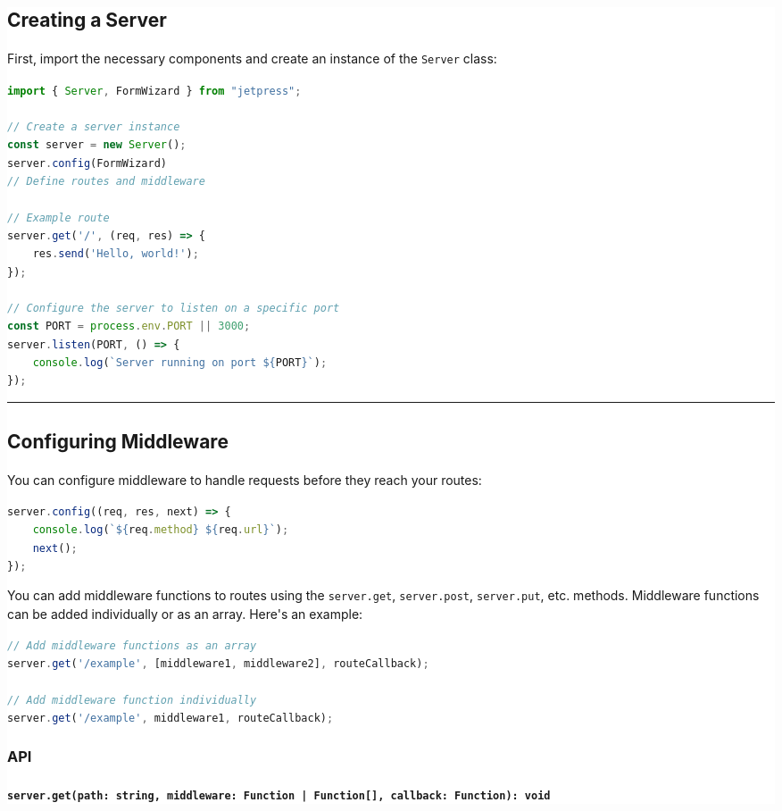 
## Creating a Server

First, import the necessary components and create an instance of the `Server` class:

```typescript
import { Server, FormWizard } from "jetpress";

// Create a server instance
const server = new Server();
server.config(FormWizard)
// Define routes and middleware

// Example route
server.get('/', (req, res) => {
    res.send('Hello, world!');
});

// Configure the server to listen on a specific port
const PORT = process.env.PORT || 3000;
server.listen(PORT, () => {
    console.log(`Server running on port ${PORT}`);
});
```

---

## Configuring Middleware

You can configure middleware to handle requests before they reach your routes:

```typescript
server.config((req, res, next) => {
    console.log(`${req.method} ${req.url}`);
    next();
});
```

You can add middleware functions to routes using the `server.get`, `server.post`, `server.put`, etc. methods. Middleware functions can be added individually or as an array. Here's an example:

```typescript
// Add middleware functions as an array
server.get('/example', [middleware1, middleware2], routeCallback);

// Add middleware function individually
server.get('/example', middleware1, routeCallback);
```

### API

#### `server.get(path: string, middleware: Function | Function[], callback: Function): void`
